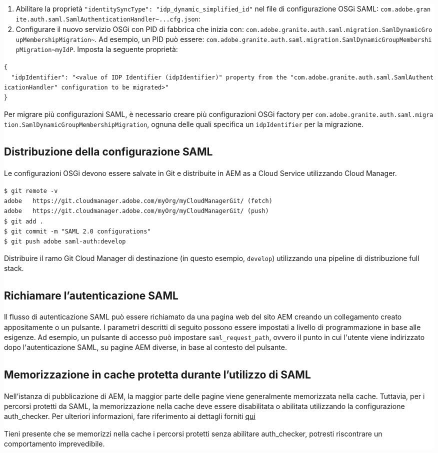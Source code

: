 1. Abilitare la proprietà `"identitySyncType": "idp_dynamic_simplified_id"` nel file di configurazione OSGi SAML: `com.adobe.granite.auth.saml.SamlAuthenticationHandler~...cfg.json`:
2. Configurare il nuovo servizio OSGi con PID di fabbrica che inizia con: `com.adobe.granite.auth.saml.migration.SamlDynamicGroupMembershipMigration~`. Ad esempio, un PID può essere: `com.adobe.granite.auth.saml.migration.SamlDynamicGroupMembershipMigration~myIdP`. Imposta la seguente proprietà:

```
{
  "idpIdentifier": "<value of IDP Identifier (idpIdentifier)" property from the "com.adobe.granite.auth.saml.SamlAuthenticationHandler" configuration to be migrated>"
}
```

Per migrare più configurazioni SAML, è necessario creare più configurazioni OSGi factory per `com.adobe.granite.auth.saml.migration.SamlDynamicGroupMembershipMigration`, ognuna delle quali specifica un `idpIdentifier` per la migrazione.

## Distribuzione della configurazione SAML

Le configurazioni OSGi devono essere salvate in Git e distribuite in AEM as a Cloud Service utilizzando Cloud Manager.

```
$ git remote -v            
adobe   https://git.cloudmanager.adobe.com/myOrg/myCloudManagerGit/ (fetch)
adobe   https://git.cloudmanager.adobe.com/myOrg/myCloudManagerGit/ (push)
$ git add .
$ git commit -m "SAML 2.0 configurations"
$ git push adobe saml-auth:develop
```

Distribuire il ramo Git Cloud Manager di destinazione (in questo esempio, `develop`) utilizzando una pipeline di distribuzione full stack.

## Richiamare l’autenticazione SAML

Il flusso di autenticazione SAML può essere richiamato da una pagina web del sito AEM creando un collegamento creato appositamente o un pulsante. I parametri descritti di seguito possono essere impostati a livello di programmazione in base alle esigenze. Ad esempio, un pulsante di accesso può impostare `saml_request_path`, ovvero il punto in cui l&#39;utente viene indirizzato dopo l&#39;autenticazione SAML, su pagine AEM diverse, in base al contesto del pulsante.

## Memorizzazione in cache protetta durante l’utilizzo di SAML

Nell’istanza di pubblicazione di AEM, la maggior parte delle pagine viene generalmente memorizzata nella cache. Tuttavia, per i percorsi protetti da SAML, la memorizzazione nella cache deve essere disabilitata o abilitata utilizzando la configurazione auth_checker. Per ulteriori informazioni, fare riferimento ai dettagli forniti [qui](https://experienceleague.adobe.com/it/docs/experience-manager-dispatcher/using/configuring/permissions-cache)

Tieni presente che se memorizzi nella cache i percorsi protetti senza abilitare auth_checker, potresti riscontrare un comportamento imprevedibile.
